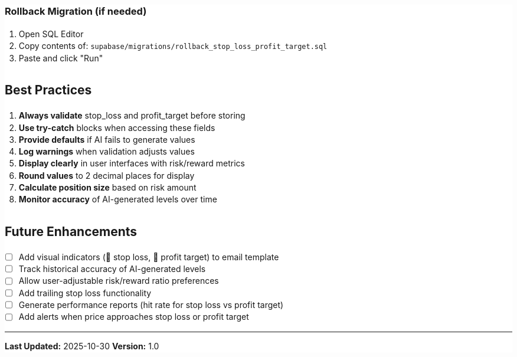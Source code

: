 ### Rollback Migration (if needed)
1. Open SQL Editor
2. Copy contents of: `supabase/migrations/rollback_stop_loss_profit_target.sql`
3. Paste and click "Run"

## Best Practices

1. **Always validate** stop_loss and profit_target before storing
2. **Use try-catch** blocks when accessing these fields
3. **Provide defaults** if AI fails to generate values
4. **Log warnings** when validation adjusts values
5. **Display clearly** in user interfaces with risk/reward metrics
6. **Round values** to 2 decimal places for display
7. **Calculate position size** based on risk amount
8. **Monitor accuracy** of AI-generated levels over time

## Future Enhancements

- [ ] Add visual indicators (🛑 stop loss, 🎯 profit target) to email template
- [ ] Track historical accuracy of AI-generated levels
- [ ] Allow user-adjustable risk/reward ratio preferences
- [ ] Add trailing stop loss functionality
- [ ] Generate performance reports (hit rate for stop loss vs profit target)
- [ ] Add alerts when price approaches stop loss or profit target

---

**Last Updated:** 2025-10-30
**Version:** 1.0
